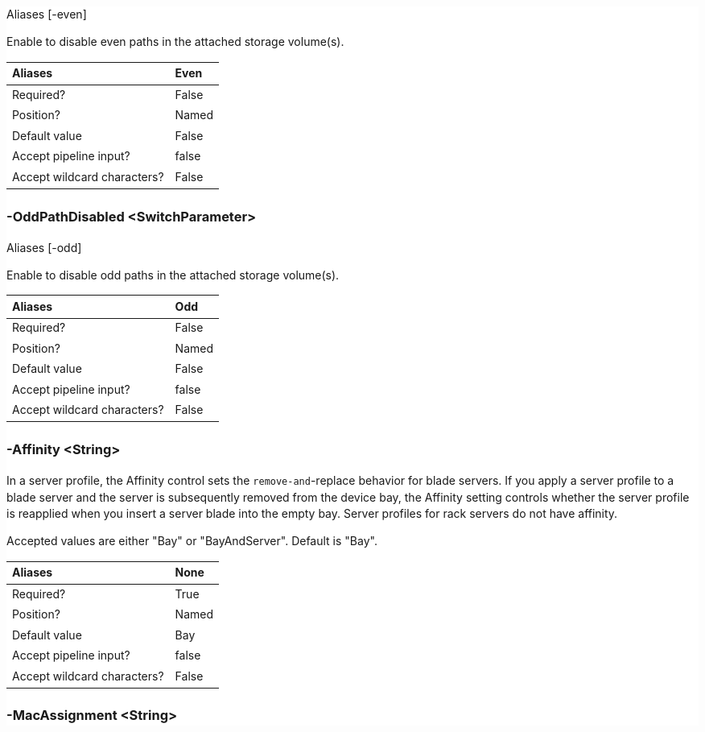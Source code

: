 Aliases [-even]

Enable to disable even paths in the attached storage volume(s).

| Aliases | Even |
| :--- | :--- |
| Required? | False |
| Position? | Named |
| Default value | False |
| Accept pipeline input? | false |
| Accept wildcard characters? | False |

### -OddPathDisabled &lt;SwitchParameter&gt;

Aliases [-odd]

Enable to disable odd paths in the attached storage volume(s).

| Aliases | Odd |
| :--- | :--- |
| Required? | False |
| Position? | Named |
| Default value | False |
| Accept pipeline input? | false |
| Accept wildcard characters? | False |

### -Affinity &lt;String&gt;

In a server profile, the Affinity control sets the `remove-and`-replace behavior for blade servers. If you apply a server profile to a blade server and the server is subsequently removed from the device bay, the Affinity setting controls whether the server profile is reapplied when you insert a server blade into the empty bay. Server profiles for rack servers do not have affinity.

Accepted values are either "Bay" or "BayAndServer".  Default is "Bay".

| Aliases | None |
| :--- | :--- |
| Required? | True |
| Position? | Named |
| Default value | Bay |
| Accept pipeline input? | false |
| Accept wildcard characters? | False |

### -MacAssignment &lt;String&gt;
